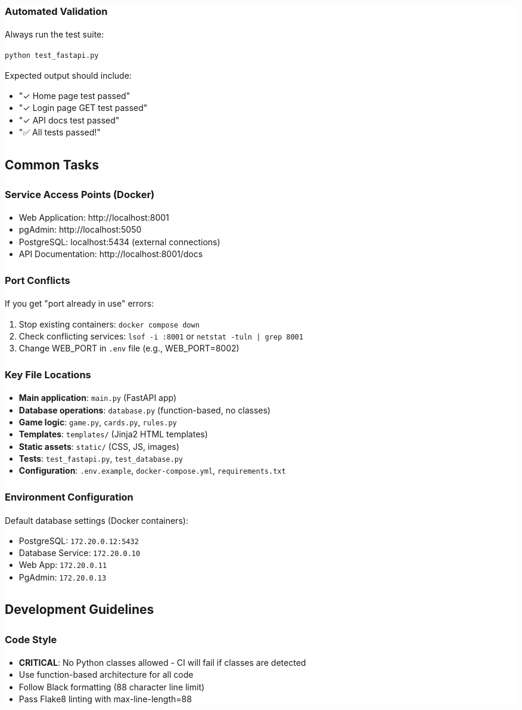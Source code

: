### Automated Validation
Always run the test suite:
```bash
python test_fastapi.py
```

Expected output should include:
- "✓ Home page test passed"
- "✓ Login page GET test passed" 
- "✓ API docs test passed"
- "✅ All tests passed!"

## Common Tasks

### Service Access Points (Docker)
- Web Application: http://localhost:8001
- pgAdmin: http://localhost:5050
- PostgreSQL: localhost:5434 (external connections)
- API Documentation: http://localhost:8001/docs

### Port Conflicts
If you get "port already in use" errors:
1. Stop existing containers: `docker compose down`
2. Check conflicting services: `lsof -i :8001` or `netstat -tuln | grep 8001`
3. Change WEB_PORT in `.env` file (e.g., WEB_PORT=8002)

### Key File Locations
- **Main application**: `main.py` (FastAPI app)
- **Database operations**: `database.py` (function-based, no classes)
- **Game logic**: `game.py`, `cards.py`, `rules.py`
- **Templates**: `templates/` (Jinja2 HTML templates)
- **Static assets**: `static/` (CSS, JS, images)
- **Tests**: `test_fastapi.py`, `test_database.py`
- **Configuration**: `.env.example`, `docker-compose.yml`, `requirements.txt`

### Environment Configuration
Default database settings (Docker containers):
- PostgreSQL: `172.20.0.12:5432`
- Database Service: `172.20.0.10`
- Web App: `172.20.0.11`
- PgAdmin: `172.20.0.13`

## Development Guidelines

### Code Style
- **CRITICAL**: No Python classes allowed - CI will fail if classes are detected
- Use function-based architecture for all code
- Follow Black formatting (88 character line limit)
- Pass Flake8 linting with max-line-length=88
